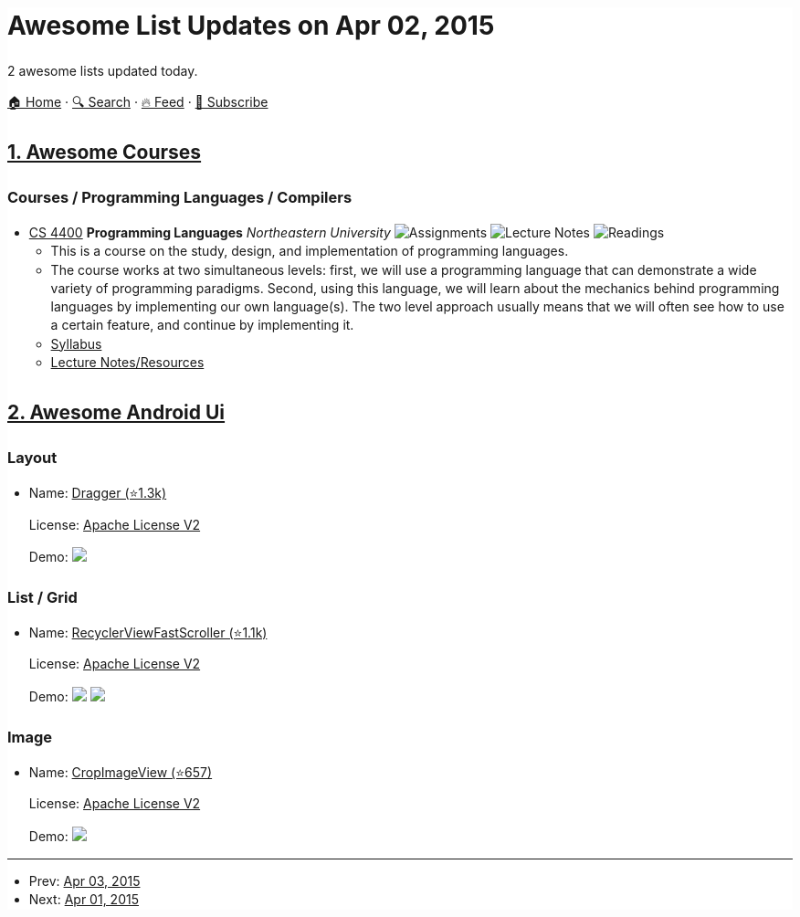 # Awesome List Updates on Apr 02, 2015

2 awesome lists updated today.

[🏠 Home](/README.md) · [🔍 Search](https://test.trackawesomelist.com/search/) · [🔥 Feed](https://test.trackawesomelist.com/feed.xml) · [📮 Subscribe](https://trackawesomelist.us17.list-manage.com/subscribe?u=d2f0117aa829c83a63ec63c2f&id=36a103854c)



## [1. Awesome Courses](/content/prakhar1989/awesome-courses/README.md)

### Courses / Programming Languages / Compilers

*   [CS 4400](https://pl.barzilay.org/) **Programming Languages** *Northeastern University* <img src="https://assets-cdn.github.com/images/icons/emoji/unicode/1f4bb.png" width="20" height="20" alt="Assignments" title="Assignments" /> <img src="https://assets-cdn.github.com/images/icons/emoji/unicode/1f4dd.png" width="20" height="20" alt="Lecture Notes" title="Lecture Notes" /> <img src="https://assets-cdn.github.com/images/icons/emoji/unicode/1f4da.png" width="20" height="20" alt="Readings" title="Readings" />
    *   This is a course on the study, design, and implementation of programming languages.
    *   The course works at two simultaneous levels: first, we will use a programming language that can demonstrate a wide variety of programming paradigms. Second, using this language, we will learn about the mechanics behind programming languages by implementing our own language(s). The two level approach usually means that we will often see how to use a certain feature, and continue by implementing it.
    *   [Syllabus](https://pl.barzilay.org/syllabus.html)
    *   [Lecture Notes/Resources](https://pl.barzilay.org/resources.html)

## [2. Awesome Android Ui](/content/wasabeef/awesome-android-ui/README.md)

### Layout

- Name: [Dragger (⭐1.3k)](https://github.com/ppamorim/Dragger)

  License: [Apache License V2](https://www.apache.org/licenses/LICENSE-2.0)

  Demo: <img src="https://github.com/wasabeef/awesome-android-ui/raw/master/art/Dragger.gif" width="100%">



### List / Grid

- Name: [RecyclerViewFastScroller (⭐1.1k)](https://github.com/danoz73/RecyclerViewFastScroller)

  License: [Apache License V2](https://www.apache.org/licenses/LICENSE-2.0)

  Demo: <img src="https://github.com/wasabeef/awesome-android-ui/raw/master/art/RecyclerViewFastScroller.png" width="49%"> <img src="https://github.com/wasabeef/awesome-android-ui/raw/master/art/RecyclerViewFastScroller2.png" width="49%">



### Image

- Name: [CropImageView (⭐657)](https://github.com/cesards/CropImageView)

  License: [Apache License V2](https://www.apache.org/licenses/LICENSE-2.0)

  Demo: <img src="https://github.com/wasabeef/awesome-android-ui/raw/master/art/CropImageView.png" width="100%">



---

- Prev: [Apr 03, 2015](/content/2015/04/03/README.md)
- Next: [Apr 01, 2015](/content/2015/04/01/README.md)